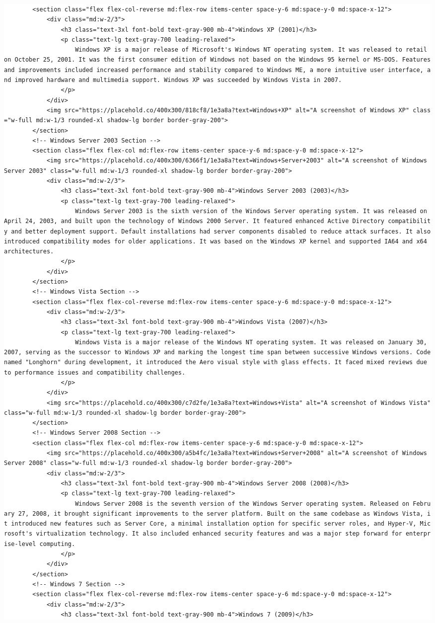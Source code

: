             <section class="flex flex-col-reverse md:flex-row items-center space-y-6 md:space-y-0 md:space-x-12">
                <div class="md:w-2/3">
                    <h3 class="text-3xl font-bold text-gray-900 mb-4">Windows XP (2001)</h3>
                    <p class="text-lg text-gray-700 leading-relaxed">
                        Windows XP is a major release of Microsoft's Windows NT operating system. It was released to retail on October 25, 2001. It was the first consumer edition of Windows not based on the Windows 95 kernel or MS-DOS. Features and improvements included increased performance and stability compared to Windows ME, a more intuitive user interface, and improved hardware and multimedia support. Windows XP was succeeded by Windows Vista in 2007.
                    </p>
                </div>
                <img src="https://placehold.co/400x300/818cf8/1e3a8a?text=Windows+XP" alt="A screenshot of Windows XP" class="w-full md:w-1/3 rounded-xl shadow-lg border border-gray-200">
            </section>
            <!-- Windows Server 2003 Section -->
            <section class="flex flex-col md:flex-row items-center space-y-6 md:space-y-0 md:space-x-12">
                <img src="https://placehold.co/400x300/6366f1/1e3a8a?text=Windows+Server+2003" alt="A screenshot of Windows Server 2003" class="w-full md:w-1/3 rounded-xl shadow-lg border border-gray-200">
                <div class="md:w-2/3">
                    <h3 class="text-3xl font-bold text-gray-900 mb-4">Windows Server 2003 (2003)</h3>
                    <p class="text-lg text-gray-700 leading-relaxed">
                        Windows Server 2003 is the sixth version of the Windows Server operating system. It was released on April 24, 2003, and built upon the technology of Windows 2000 Server. It featured enhanced Active Directory compatibility and better deployment support. Default installations had server components disabled to reduce attack surfaces. It also introduced compatibility modes for older applications. It was based on the Windows XP kernel and supported IA64 and x64 architectures.
                    </p>
                </div>
            </section>
            <!-- Windows Vista Section -->
            <section class="flex flex-col-reverse md:flex-row items-center space-y-6 md:space-y-0 md:space-x-12">
                <div class="md:w-2/3">
                    <h3 class="text-3xl font-bold text-gray-900 mb-4">Windows Vista (2007)</h3>
                    <p class="text-lg text-gray-700 leading-relaxed">
                        Windows Vista is a major release of the Windows NT operating system. It was released on January 30, 2007, serving as the successor to Windows XP and marking the longest time span between successive Windows versions. Codenamed "Longhorn" during development, it introduced the Aero visual style with glass effects. It faced mixed reviews due to performance issues and compatibility challenges.
                    </p>
                </div>
                <img src="https://placehold.co/400x300/c7d2fe/1e3a8a?text=Windows+Vista" alt="A screenshot of Windows Vista" class="w-full md:w-1/3 rounded-xl shadow-lg border border-gray-200">
            </section>
            <!-- Windows Server 2008 Section -->
            <section class="flex flex-col md:flex-row items-center space-y-6 md:space-y-0 md:space-x-12">
                <img src="https://placehold.co/400x300/a5b4fc/1e3a8a?text=Windows+Server+2008" alt="A screenshot of Windows Server 2008" class="w-full md:w-1/3 rounded-xl shadow-lg border border-gray-200">
                <div class="md:w-2/3">
                    <h3 class="text-3xl font-bold text-gray-900 mb-4">Windows Server 2008 (2008)</h3>
                    <p class="text-lg text-gray-700 leading-relaxed">
                        Windows Server 2008 is the seventh version of the Windows Server operating system. Released on February 27, 2008, it brought significant improvements to the server platform. Built on the same codebase as Windows Vista, it introduced new features such as Server Core, a minimal installation option for specific server roles, and Hyper-V, Microsoft's virtualization technology. It also included enhanced security features and was a major step forward for enterprise-level computing.
                    </p>
                </div>
            </section>
            <!-- Windows 7 Section -->
            <section class="flex flex-col-reverse md:flex-row items-center space-y-6 md:space-y-0 md:space-x-12">
                <div class="md:w-2/3">
                    <h3 class="text-3xl font-bold text-gray-900 mb-4">Windows 7 (2009)</h3>